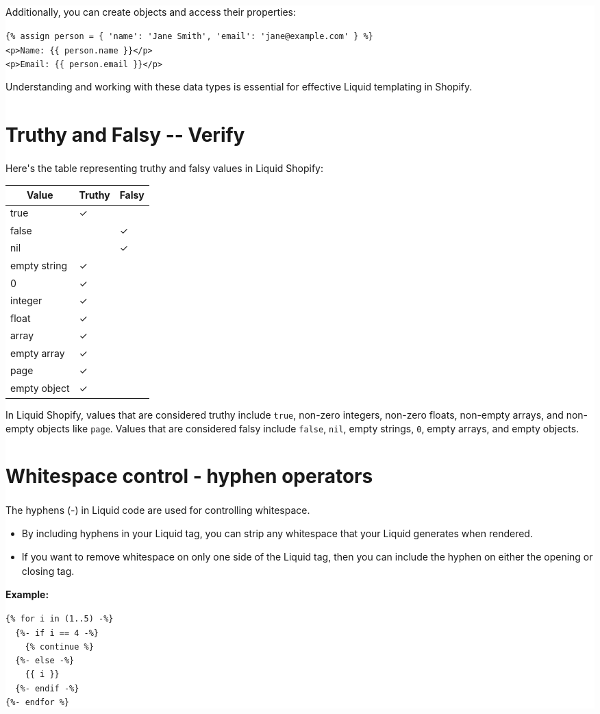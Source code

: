 Additionally, you can create objects and access their properties:

```liquid
{% assign person = { 'name': 'Jane Smith', 'email': 'jane@example.com' } %}
<p>Name: {{ person.name }}</p>
<p>Email: {{ person.email }}</p>
```

Understanding and working with these data types is essential for effective Liquid templating in Shopify.

# Truthy and Falsy -- Verify

Here's the table representing truthy and falsy values in Liquid Shopify:

| Value        | Truthy | Falsy |
| ------------ | ------ | ----- |
| true         | ✓      |       |
| false        |        | ✓     |
| nil          |        | ✓     |
| empty string | ✓      |       |
| 0            | ✓      |       |
| integer      | ✓      |       |
| float        | ✓      |       |
| array        | ✓      |       |
| empty array  | ✓      |       |
| page         | ✓      |       |
| empty object | ✓      |       |

In Liquid Shopify, values that are considered truthy include `true`, non-zero integers, non-zero floats, non-empty arrays, and non-empty objects like `page`. Values that are considered falsy include `false`, `nil`, empty strings, `0`, empty arrays, and empty objects.

# Whitespace control - hyphen operators

The hyphens (-) in Liquid code are used for controlling whitespace.

- By including hyphens in your Liquid tag, you can strip any whitespace that your Liquid generates when rendered.

- If you want to remove whitespace on only one side of the Liquid tag, then you can include the hyphen on either the opening or closing tag.

**Example:**

```liquid
{% for i in (1..5) -%}
  {%- if i == 4 -%}
    {% continue %}
  {%- else -%}
    {{ i }}
  {%- endif -%}
{%- endfor %}
```
